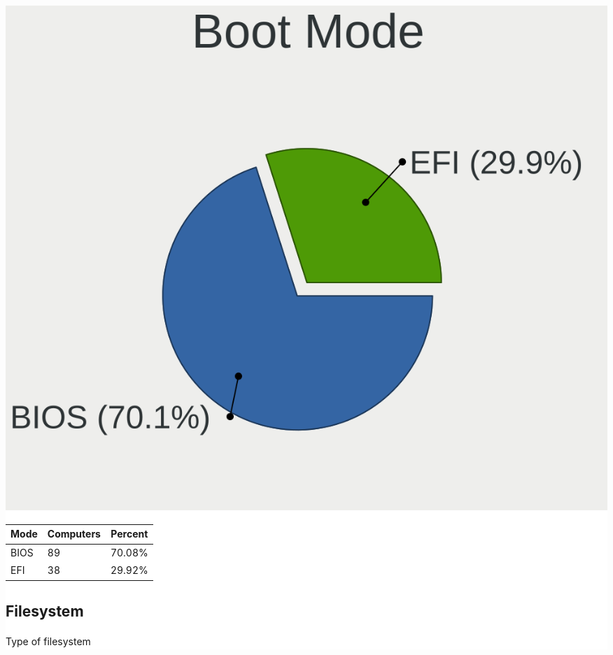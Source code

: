 ![Boot Mode](./All/images/pie_chart/os_boot_mode.svg)


| Mode | Computers | Percent |
|------|-----------|---------|
| BIOS | 89        | 70.08%  |
| EFI  | 38        | 29.92%  |

Filesystem
----------

Type of filesystem
